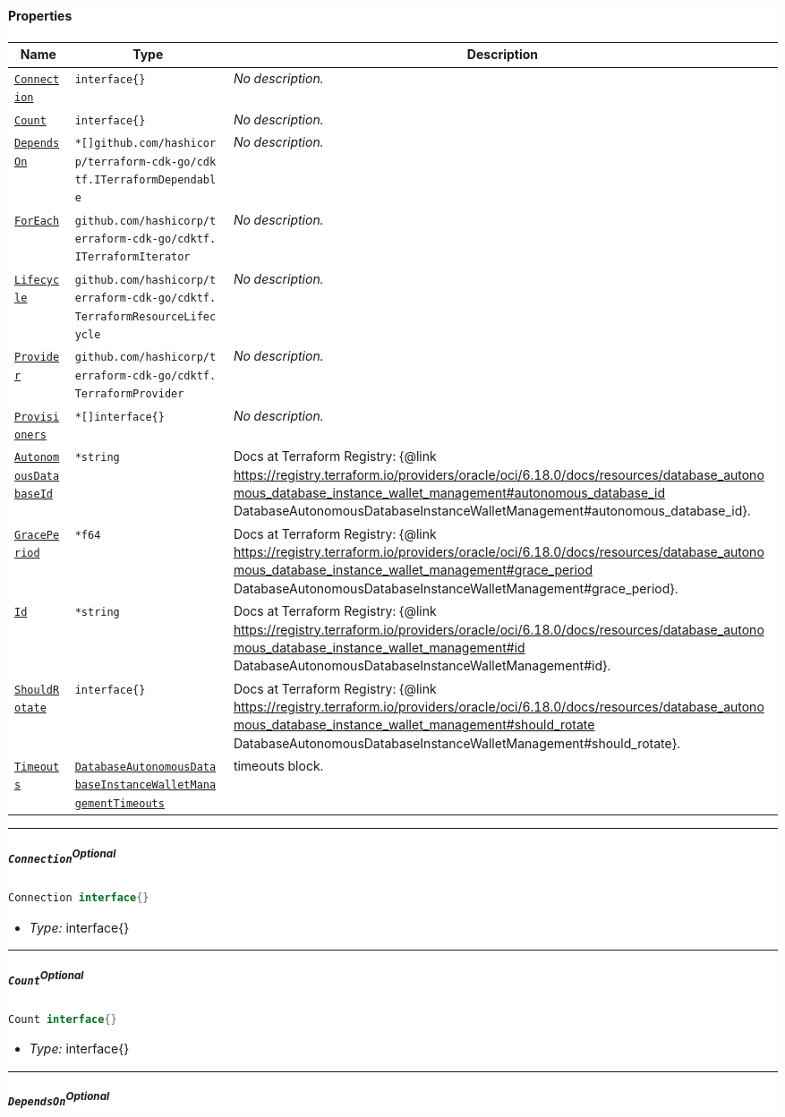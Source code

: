 #### Properties <a name="Properties" id="Properties"></a>

| **Name** | **Type** | **Description** |
| --- | --- | --- |
| <code><a href="#rhizo-co-terraform-provider-oci.databaseAutonomousDatabaseInstanceWalletManagement.DatabaseAutonomousDatabaseInstanceWalletManagementConfig.property.connection">Connection</a></code> | <code>interface{}</code> | *No description.* |
| <code><a href="#rhizo-co-terraform-provider-oci.databaseAutonomousDatabaseInstanceWalletManagement.DatabaseAutonomousDatabaseInstanceWalletManagementConfig.property.count">Count</a></code> | <code>interface{}</code> | *No description.* |
| <code><a href="#rhizo-co-terraform-provider-oci.databaseAutonomousDatabaseInstanceWalletManagement.DatabaseAutonomousDatabaseInstanceWalletManagementConfig.property.dependsOn">DependsOn</a></code> | <code>*[]github.com/hashicorp/terraform-cdk-go/cdktf.ITerraformDependable</code> | *No description.* |
| <code><a href="#rhizo-co-terraform-provider-oci.databaseAutonomousDatabaseInstanceWalletManagement.DatabaseAutonomousDatabaseInstanceWalletManagementConfig.property.forEach">ForEach</a></code> | <code>github.com/hashicorp/terraform-cdk-go/cdktf.ITerraformIterator</code> | *No description.* |
| <code><a href="#rhizo-co-terraform-provider-oci.databaseAutonomousDatabaseInstanceWalletManagement.DatabaseAutonomousDatabaseInstanceWalletManagementConfig.property.lifecycle">Lifecycle</a></code> | <code>github.com/hashicorp/terraform-cdk-go/cdktf.TerraformResourceLifecycle</code> | *No description.* |
| <code><a href="#rhizo-co-terraform-provider-oci.databaseAutonomousDatabaseInstanceWalletManagement.DatabaseAutonomousDatabaseInstanceWalletManagementConfig.property.provider">Provider</a></code> | <code>github.com/hashicorp/terraform-cdk-go/cdktf.TerraformProvider</code> | *No description.* |
| <code><a href="#rhizo-co-terraform-provider-oci.databaseAutonomousDatabaseInstanceWalletManagement.DatabaseAutonomousDatabaseInstanceWalletManagementConfig.property.provisioners">Provisioners</a></code> | <code>*[]interface{}</code> | *No description.* |
| <code><a href="#rhizo-co-terraform-provider-oci.databaseAutonomousDatabaseInstanceWalletManagement.DatabaseAutonomousDatabaseInstanceWalletManagementConfig.property.autonomousDatabaseId">AutonomousDatabaseId</a></code> | <code>*string</code> | Docs at Terraform Registry: {@link https://registry.terraform.io/providers/oracle/oci/6.18.0/docs/resources/database_autonomous_database_instance_wallet_management#autonomous_database_id DatabaseAutonomousDatabaseInstanceWalletManagement#autonomous_database_id}. |
| <code><a href="#rhizo-co-terraform-provider-oci.databaseAutonomousDatabaseInstanceWalletManagement.DatabaseAutonomousDatabaseInstanceWalletManagementConfig.property.gracePeriod">GracePeriod</a></code> | <code>*f64</code> | Docs at Terraform Registry: {@link https://registry.terraform.io/providers/oracle/oci/6.18.0/docs/resources/database_autonomous_database_instance_wallet_management#grace_period DatabaseAutonomousDatabaseInstanceWalletManagement#grace_period}. |
| <code><a href="#rhizo-co-terraform-provider-oci.databaseAutonomousDatabaseInstanceWalletManagement.DatabaseAutonomousDatabaseInstanceWalletManagementConfig.property.id">Id</a></code> | <code>*string</code> | Docs at Terraform Registry: {@link https://registry.terraform.io/providers/oracle/oci/6.18.0/docs/resources/database_autonomous_database_instance_wallet_management#id DatabaseAutonomousDatabaseInstanceWalletManagement#id}. |
| <code><a href="#rhizo-co-terraform-provider-oci.databaseAutonomousDatabaseInstanceWalletManagement.DatabaseAutonomousDatabaseInstanceWalletManagementConfig.property.shouldRotate">ShouldRotate</a></code> | <code>interface{}</code> | Docs at Terraform Registry: {@link https://registry.terraform.io/providers/oracle/oci/6.18.0/docs/resources/database_autonomous_database_instance_wallet_management#should_rotate DatabaseAutonomousDatabaseInstanceWalletManagement#should_rotate}. |
| <code><a href="#rhizo-co-terraform-provider-oci.databaseAutonomousDatabaseInstanceWalletManagement.DatabaseAutonomousDatabaseInstanceWalletManagementConfig.property.timeouts">Timeouts</a></code> | <code><a href="#rhizo-co-terraform-provider-oci.databaseAutonomousDatabaseInstanceWalletManagement.DatabaseAutonomousDatabaseInstanceWalletManagementTimeouts">DatabaseAutonomousDatabaseInstanceWalletManagementTimeouts</a></code> | timeouts block. |

---

##### `Connection`<sup>Optional</sup> <a name="Connection" id="rhizo-co-terraform-provider-oci.databaseAutonomousDatabaseInstanceWalletManagement.DatabaseAutonomousDatabaseInstanceWalletManagementConfig.property.connection"></a>

```go
Connection interface{}
```

- *Type:* interface{}

---

##### `Count`<sup>Optional</sup> <a name="Count" id="rhizo-co-terraform-provider-oci.databaseAutonomousDatabaseInstanceWalletManagement.DatabaseAutonomousDatabaseInstanceWalletManagementConfig.property.count"></a>

```go
Count interface{}
```

- *Type:* interface{}

---

##### `DependsOn`<sup>Optional</sup> <a name="DependsOn" id="rhizo-co-terraform-provider-oci.databaseAutonomousDatabaseInstanceWalletManagement.DatabaseAutonomousDatabaseInstanceWalletManagementConfig.property.dependsOn"></a>
